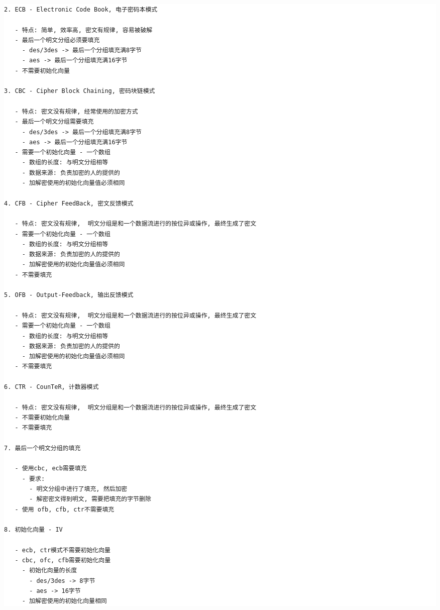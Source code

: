     2. ECB - Electronic Code Book, 电子密码本模式
    
       - 特点: 简单, 效率高, 密文有规律, 容易被破解
       - 最后一个明文分组必须要填充
         - des/3des -> 最后一个分组填充满8字节
         - aes -> 最后一个分组填充满16字节
       - 不需要初始化向量
    
    3. CBC - Cipher Block Chaining, 密码块链模式
    
       - 特点: 密文没有规律, 经常使用的加密方式
       - 最后一个明文分组需要填充
         - des/3des -> 最后一个分组填充满8字节
         - aes -> 最后一个分组填充满16字节
       - 需要一个初始化向量 - 一个数组
         - 数组的长度: 与明文分组相等
         - 数据来源: 负责加密的人的提供的
         - 加解密使用的初始化向量值必须相同
    
    4. CFB - Cipher FeedBack, 密文反馈模式
    
       - 特点: 密文没有规律,  明文分组是和一个数据流进行的按位异或操作, 最终生成了密文
       - 需要一个初始化向量 - 一个数组
         - 数组的长度: 与明文分组相等
         - 数据来源: 负责加密的人的提供的
         - 加解密使用的初始化向量值必须相同
       - 不需要填充
    
    5. OFB - Output-Feedback, 输出反馈模式
    
       - 特点: 密文没有规律,  明文分组是和一个数据流进行的按位异或操作, 最终生成了密文
       - 需要一个初始化向量 - 一个数组
         - 数组的长度: 与明文分组相等
         - 数据来源: 负责加密的人的提供的
         - 加解密使用的初始化向量值必须相同
       - 不需要填充
    
    6. CTR - CounTeR, 计数器模式
    
       - 特点: 密文没有规律,  明文分组是和一个数据流进行的按位异或操作, 最终生成了密文
       - 不需要初始化向量
       - 不需要填充
    
    7. 最后一个明文分组的填充
    
       - 使用cbc, ecb需要填充
         - 要求: 
           - 明文分组中进行了填充, 然后加密
           - 解密密文得到明文, 需要把填充的字节删除
       - 使用 ofb, cfb, ctr不需要填充
    
    8. 初始化向量 - IV
    
       - ecb, ctr模式不需要初始化向量
       - cbc, ofc, cfb需要初始化向量
         - 初始化向量的长度
           - des/3des -> 8字节
           - aes -> 16字节
         - 加解密使用的初始化向量相同
         